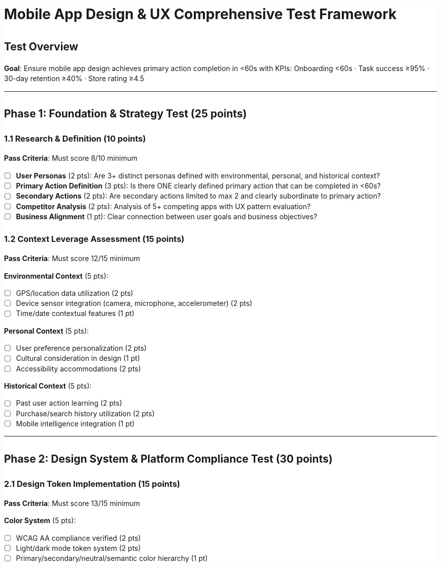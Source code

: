 # Mobile App Design & UX Comprehensive Test Framework

## Test Overview
**Goal**: Ensure mobile app design achieves primary action completion in <60s with KPIs: Onboarding <60s · Task success ≥95% · 30-day retention ≥40% · Store rating ≥4.5

---

## Phase 1: Foundation & Strategy Test (25 points)

### 1.1 Research & Definition (10 points)
**Pass Criteria**: Must score 8/10 minimum

- [ ] **User Personas** (2 pts): Are 3+ distinct personas defined with environmental, personal, and historical context?
- [ ] **Primary Action Definition** (3 pts): Is there ONE clearly defined primary action that can be completed in <60s?
- [ ] **Secondary Actions** (2 pts): Are secondary actions limited to max 2 and clearly subordinate to primary action?
- [ ] **Competitor Analysis** (2 pts): Analysis of 5+ competing apps with UX pattern evaluation?
- [ ] **Business Alignment** (1 pt): Clear connection between user goals and business objectives?

### 1.2 Context Leverage Assessment (15 points)
**Pass Criteria**: Must score 12/15 minimum

**Environmental Context** (5 pts):
- [ ] GPS/location data utilization (2 pts)
- [ ] Device sensor integration (camera, microphone, accelerometer) (2 pts)
- [ ] Time/date contextual features (1 pt)

**Personal Context** (5 pts):
- [ ] User preference personalization (2 pts)
- [ ] Cultural consideration in design (1 pt)
- [ ] Accessibility accommodations (2 pts)

**Historical Context** (5 pts):
- [ ] Past user action learning (2 pts)
- [ ] Purchase/search history utilization (2 pts)
- [ ] Mobile intelligence integration (1 pt)

---

## Phase 2: Design System & Platform Compliance Test (30 points)

### 2.1 Design Token Implementation (15 points)
**Pass Criteria**: Must score 13/15 minimum

**Color System** (5 pts):
- [ ] WCAG AA compliance verified (2 pts)
- [ ] Light/dark mode token system (2 pts)
- [ ] Primary/secondary/neutral/semantic color hierarchy (1 pt)
